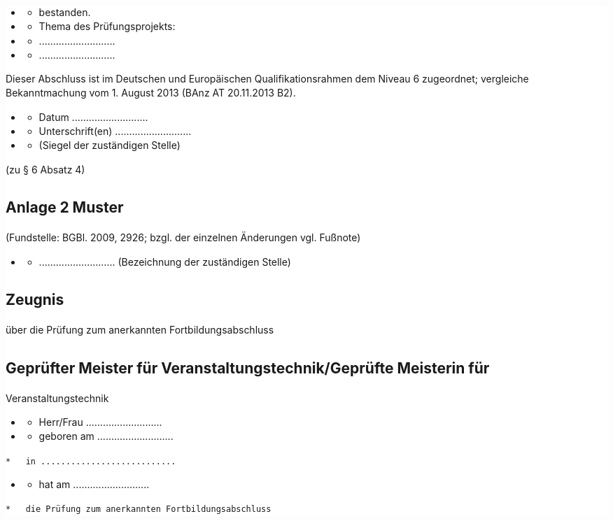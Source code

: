 
*    *   bestanden.





*    *   Thema des Prüfungsprojekts:


*    *   ...........................


*    *   ...........................



Dieser Abschluss ist im Deutschen und Europäischen
Qualifikationsrahmen dem Niveau 6 zugeordnet; vergleiche
Bekanntmachung vom 1. August 2013 (BAnz AT 20.11.2013 B2).


*    *   Datum ...........................


*    *   Unterschrift(en) ...........................


*    *   (Siegel der zuständigen Stelle)



(zu § 6 Absatz 4)

## Anlage 2 Muster

(Fundstelle: BGBl. 2009, 2926;
bzgl. der einzelnen Änderungen vgl. Fußnote)

*    *   ...........................
        (Bezeichnung der zuständigen Stelle)



## Zeugnis

über die Prüfung zum anerkannten Fortbildungsabschluss
## Geprüfter Meister für Veranstaltungstechnik/Geprüfte Meisterin für
Veranstaltungstechnik


*    *   Herr/Frau ...........................


*    *   geboren am ...........................

    *   in ...........................


*    *   hat am ...........................

    *   die Prüfung zum anerkannten Fortbildungsabschluss

